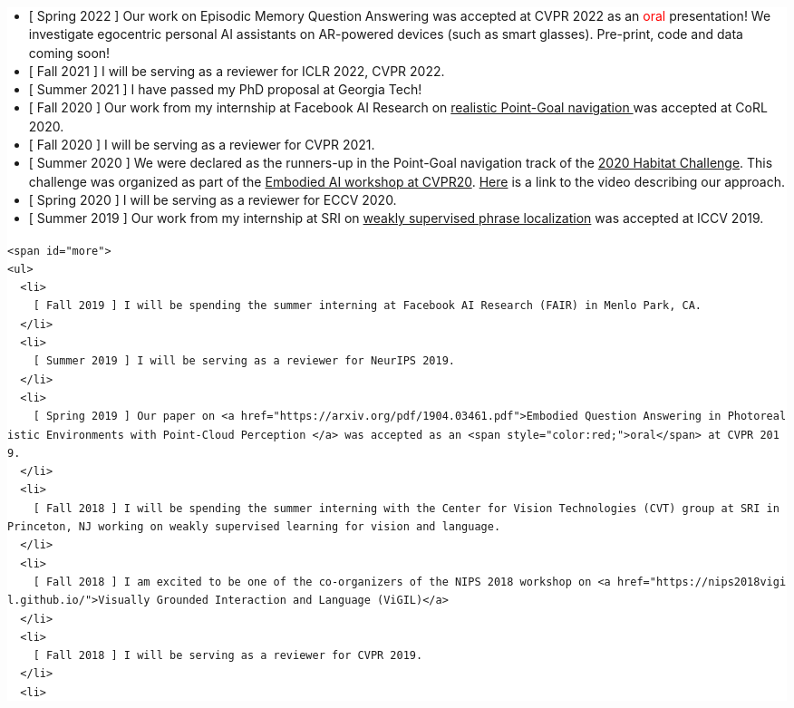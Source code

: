 <div class="row">
  <div class="col-xs-12 content hideContent">
    <ul>
      <li>
        [ Spring 2022 ] Our work on Episodic Memory Question Answering was accepted at CVPR 2022 as an <span style="color:red;">oral</span> presentation! We investigate egocentric personal AI assistants on AR-powered devices (such as smart glasses). Pre-print, code and data coming soon!
      </li>
      <li>
        [ Fall 2021 ] I will be serving as a reviewer for ICLR 2022, CVPR 2022.
      </li>
      <li>
        [ Summer 2021 ] I have passed my PhD proposal at Georgia Tech!
      </li>
      <li>
        [ Fall 2020 ] Our work from my internship at Facebook AI Research on <a href="https://arxiv.org/pdf/2009.03231.pdf">realistic Point-Goal navigation </a> was accepted at CoRL 2020.
      </li>
      <li>
        [ Fall 2020 ] I will be serving as a reviewer for CVPR 2021.
      </li>
      <li>
        [ Summer 2020 ] We were declared as the runners-up in the Point-Goal navigation track of the <a href="https://aihabitat.org/challenge/2020/">2020 Habitat Challenge</a>. This challenge was organized as part of the <a href="https://embodied-ai.org/cvpr2020">Embodied AI workshop at CVPR20</a>. <a href="https://www.youtube.com/watch?v=4n_Po0uCdU0">Here</a> is a link to the video describing our approach.
      </li>
      <li>
        [ Spring 2020 ] I will be serving as a reviewer for ECCV 2020.
      </li>
      <li>
        [ Summer 2019 ] Our work from my internship at SRI on <a href="https://arxiv.org/pdf/1903.11649.pdf">weakly supervised phrase localization</a> was accepted at ICCV 2019.
      </li>
      <span id="dots"></span>
    </ul>
  
    <span id="more">
    <ul>
      <li>
        [ Fall 2019 ] I will be spending the summer interning at Facebook AI Research (FAIR) in Menlo Park, CA.
      </li>
      <li>
        [ Summer 2019 ] I will be serving as a reviewer for NeurIPS 2019.
      </li>
      <li>
        [ Spring 2019 ] Our paper on <a href="https://arxiv.org/pdf/1904.03461.pdf">Embodied Question Answering in Photorealistic Environments with Point-Cloud Perception </a> was accepted as an <span style="color:red;">oral</span> at CVPR 2019.
      </li>
      <li>
        [ Fall 2018 ] I will be spending the summer interning with the Center for Vision Technologies (CVT) group at SRI in Princeton, NJ working on weakly supervised learning for vision and language.
      </li>
      <li>
        [ Fall 2018 ] I am excited to be one of the co-organizers of the NIPS 2018 workshop on <a href="https://nips2018vigil.github.io/">Visually Grounded Interaction and Language (ViGIL)</a>
      </li>
      <li>
        [ Fall 2018 ] I will be serving as a reviewer for CVPR 2019.
      </li>
      <li>